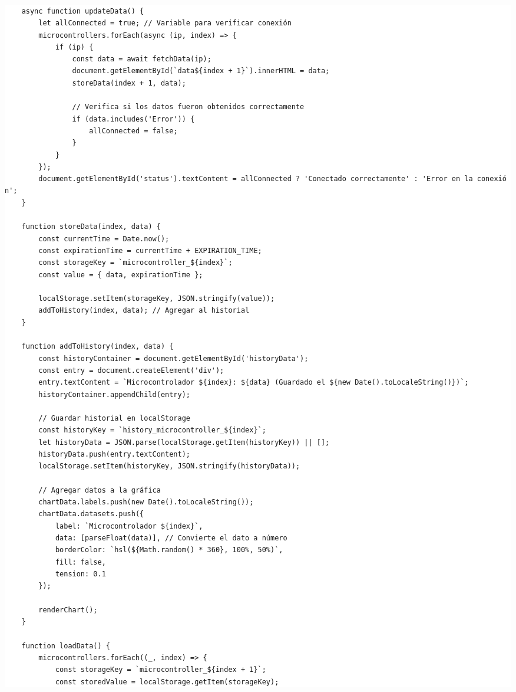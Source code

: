         async function updateData() {
            let allConnected = true; // Variable para verificar conexión
            microcontrollers.forEach(async (ip, index) => {
                if (ip) {
                    const data = await fetchData(ip);
                    document.getElementById(`data${index + 1}`).innerHTML = data;
                    storeData(index + 1, data);

                    // Verifica si los datos fueron obtenidos correctamente
                    if (data.includes('Error')) {
                        allConnected = false;
                    }
                }
            });
            document.getElementById('status').textContent = allConnected ? 'Conectado correctamente' : 'Error en la conexión';
        }

        function storeData(index, data) {
            const currentTime = Date.now();
            const expirationTime = currentTime + EXPIRATION_TIME;
            const storageKey = `microcontroller_${index}`;
            const value = { data, expirationTime };

            localStorage.setItem(storageKey, JSON.stringify(value));
            addToHistory(index, data); // Agregar al historial
        }

        function addToHistory(index, data) {
            const historyContainer = document.getElementById('historyData');
            const entry = document.createElement('div');
            entry.textContent = `Microcontrolador ${index}: ${data} (Guardado el ${new Date().toLocaleString()})`;
            historyContainer.appendChild(entry);

            // Guardar historial en localStorage
            const historyKey = `history_microcontroller_${index}`;
            let historyData = JSON.parse(localStorage.getItem(historyKey)) || [];
            historyData.push(entry.textContent);
            localStorage.setItem(historyKey, JSON.stringify(historyData));

            // Agregar datos a la gráfica
            chartData.labels.push(new Date().toLocaleString());
            chartData.datasets.push({
                label: `Microcontrolador ${index}`,
                data: [parseFloat(data)], // Convierte el dato a número
                borderColor: `hsl(${Math.random() * 360}, 100%, 50%)`,
                fill: false,
                tension: 0.1
            });

            renderChart();
        }

        function loadData() {
            microcontrollers.forEach((_, index) => {
                const storageKey = `microcontroller_${index + 1}`;
                const storedValue = localStorage.getItem(storageKey);

